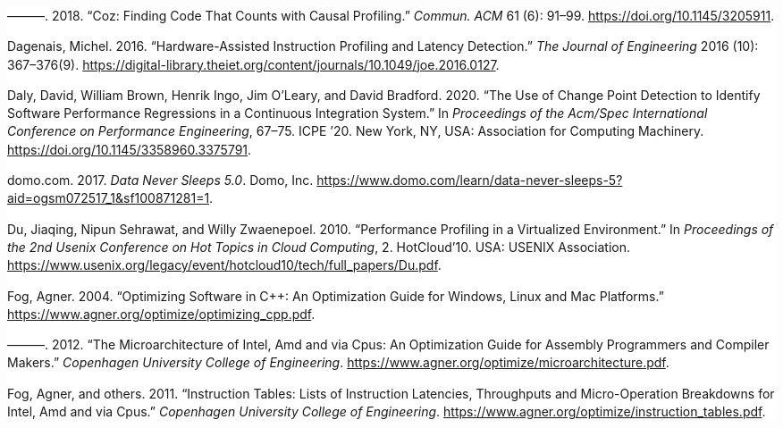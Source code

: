 

<div id="CozPaper"></div>

———. 2018. “Coz: Finding Code That Counts with Causal Profiling.”
*Commun. ACM* 61 (6): 91–99. <https://doi.org/10.1145/3205911>.



<div id="IntelPTPaper"></div>

Dagenais, Michel. 2016. “Hardware-Assisted Instruction Profiling and
Latency Detection.” *The Journal of Engineering* 2016 (10): 367–376(9).
<https://digital-library.theiet.org/content/journals/10.1049/joe.2016.0127>.



<div id="MongoDBChangePointDetection"></div>

Daly, David, William Brown, Henrik Ingo, Jim O’Leary, and David
Bradford. 2020. “The Use of Change Point Detection to Identify Software
Performance Regressions in a Continuous Integration System.” In
*Proceedings of the Acm/Spec International Conference on Performance
Engineering*, 67–75. ICPE ’20. New York, NY, USA: Association for
Computing Machinery. <https://doi.org/10.1145/3358960.3375791>.



<div id="Domo2017"></div>

domo.com. 2017. *Data Never Sleeps 5.0*. Domo, Inc.
<https://www.domo.com/learn/data-never-sleeps-5?aid=ogsm072517_1&sf100871281=1>.



<div id="PMC_virtual"></div>

Du, Jiaqing, Nipun Sehrawat, and Willy Zwaenepoel. 2010. “Performance
Profiling in a Virtualized Environment.” In *Proceedings of the 2nd
Usenix Conference on Hot Topics in Cloud Computing*, 2. HotCloud’10.
USA: USENIX Association.
<https://www.usenix.org/legacy/event/hotcloud10/tech/full_papers/Du.pdf>.



<div id="fogOptimizeCpp"></div>

Fog, Agner. 2004. “Optimizing Software in C++: An Optimization Guide for
Windows, Linux and Mac Platforms.”
<https://www.agner.org/optimize/optimizing_cpp.pdf>.



<div id="fogMicroarchitecture"></div>

———. 2012. “The Microarchitecture of Intel, Amd and via Cpus: An
Optimization Guide for Assembly Programmers and Compiler Makers.”
*Copenhagen University College of Engineering*.
<https://www.agner.org/optimize/microarchitecture.pdf>.



<div id="fogInstructions"></div>

Fog, Agner, and others. 2011. “Instruction Tables: Lists of Instruction
Latencies, Throughputs and Micro-Operation Breakdowns for Intel, Amd and
via Cpus.” *Copenhagen University College of Engineering*.
<https://www.agner.org/optimize/instruction_tables.pdf>.
